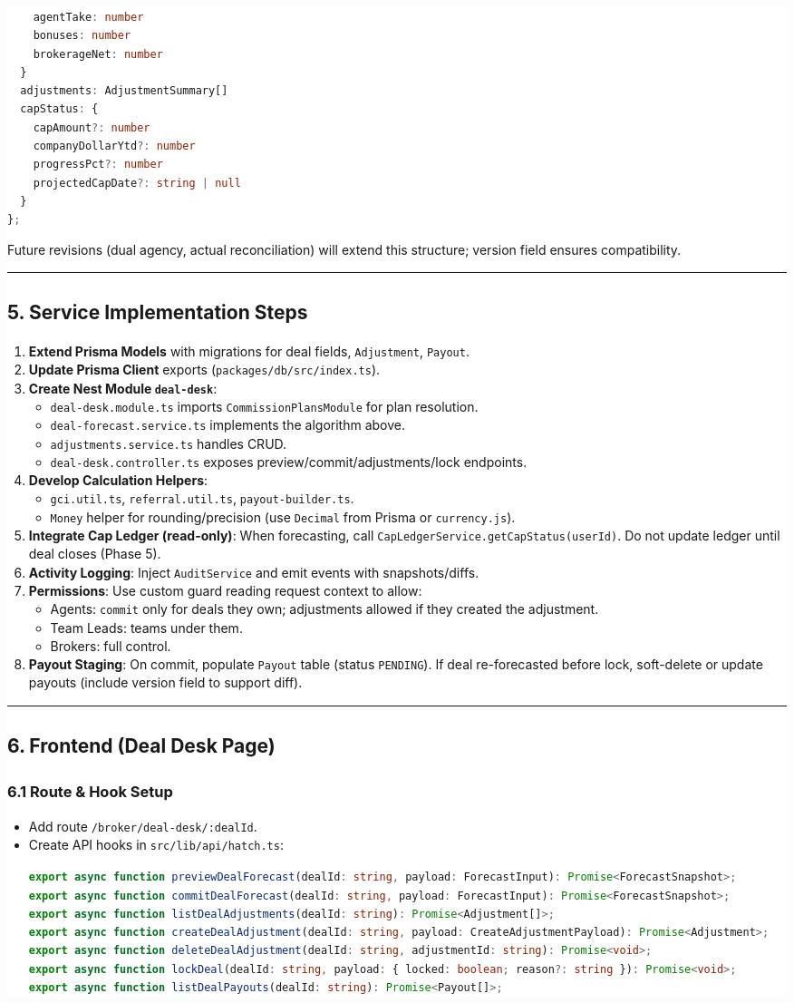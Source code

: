 ```ts
    agentTake: number
    bonuses: number
    brokerageNet: number
  }
  adjustments: AdjustmentSummary[]
  capStatus: {
    capAmount?: number
    companyDollarYtd?: number
    progressPct?: number
    projectedCapDate?: string | null
  }
};
```

Future revisions (dual agency, actual reconciliation) will extend this structure; version field ensures compatibility.

---

## 5. Service Implementation Steps

1. **Extend Prisma Models** with migrations for deal fields, `Adjustment`, `Payout`.  
2. **Update Prisma Client** exports (`packages/db/src/index.ts`).  
3. **Create Nest Module `deal-desk`**:
   - `deal-desk.module.ts` imports `CommissionPlansModule` for plan resolution.  
   - `deal-forecast.service.ts` implements the algorithm above.  
   - `adjustments.service.ts` handles CRUD.  
   - `deal-desk.controller.ts` exposes preview/commit/adjustments/lock endpoints.  
4. **Develop Calculation Helpers**:  
   - `gci.util.ts`, `referral.util.ts`, `payout-builder.ts`.  
   - `Money` helper for rounding/precision (use `Decimal` from Prisma or `currency.js`).  
5. **Integrate Cap Ledger (read-only)**: When forecasting, call `CapLedgerService.getCapStatus(userId)`. Do not update ledger until deal closes (Phase 5).
6. **Activity Logging**: Inject `AuditService` and emit events with snapshots/diffs.  
7. **Permissions**: Use custom guard reading request context to allow:  
   - Agents: `commit` only for deals they own; adjustments allowed if they created the adjustment.  
   - Team Leads: teams under them.  
   - Brokers: full control.  
8. **Payout Staging**: On commit, populate `Payout` table (status `PENDING`). If deal re-forecasted before lock, soft-delete or update payouts (include version field to support diff).  

---

## 6. Frontend (Deal Desk Page)

### 6.1 Route & Hook Setup

- Add route `/broker/deal-desk/:dealId`.  
- Create API hooks in `src/lib/api/hatch.ts`:
  ```ts
  export async function previewDealForecast(dealId: string, payload: ForecastInput): Promise<ForecastSnapshot>;
  export async function commitDealForecast(dealId: string, payload: ForecastInput): Promise<ForecastSnapshot>;
  export async function listDealAdjustments(dealId: string): Promise<Adjustment[]>;
  export async function createDealAdjustment(dealId: string, payload: CreateAdjustmentPayload): Promise<Adjustment>;
  export async function deleteDealAdjustment(dealId: string, adjustmentId: string): Promise<void>;
  export async function lockDeal(dealId: string, payload: { locked: boolean; reason?: string }): Promise<void>;
  export async function listDealPayouts(dealId: string): Promise<Payout[]>;
  ```
